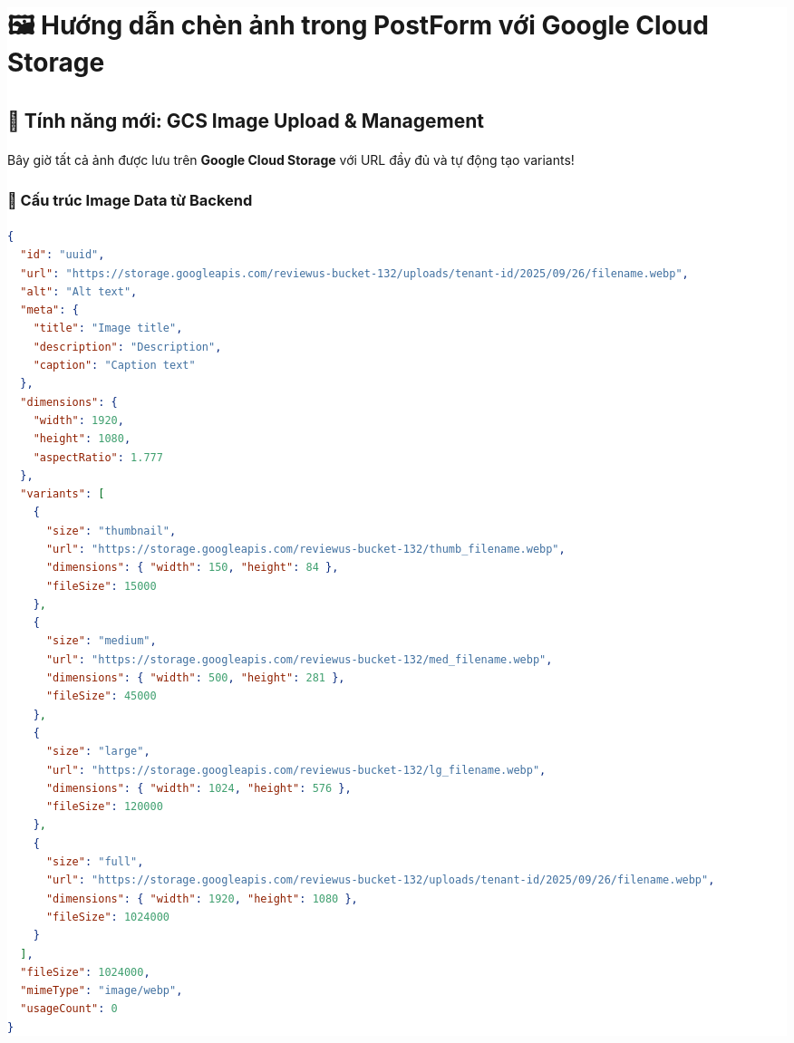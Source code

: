 # 🖼️ Hướng dẫn chèn ảnh trong PostForm với Google Cloud Storage

## 🌟 Tính năng mới: GCS Image Upload & Management

Bây giờ tất cả ảnh được lưu trên **Google Cloud Storage** với URL đầy đủ và tự động tạo variants!

### 📸 Cấu trúc Image Data từ Backend

```json
{
  "id": "uuid",
  "url": "https://storage.googleapis.com/reviewus-bucket-132/uploads/tenant-id/2025/09/26/filename.webp",
  "alt": "Alt text",
  "meta": {
    "title": "Image title",
    "description": "Description",
    "caption": "Caption text"
  },
  "dimensions": {
    "width": 1920,
    "height": 1080,
    "aspectRatio": 1.777
  },
  "variants": [
    {
      "size": "thumbnail",
      "url": "https://storage.googleapis.com/reviewus-bucket-132/thumb_filename.webp",
      "dimensions": { "width": 150, "height": 84 },
      "fileSize": 15000
    },
    {
      "size": "medium",
      "url": "https://storage.googleapis.com/reviewus-bucket-132/med_filename.webp", 
      "dimensions": { "width": 500, "height": 281 },
      "fileSize": 45000
    },
    {
      "size": "large",
      "url": "https://storage.googleapis.com/reviewus-bucket-132/lg_filename.webp",
      "dimensions": { "width": 1024, "height": 576 },
      "fileSize": 120000
    },
    {
      "size": "full",
      "url": "https://storage.googleapis.com/reviewus-bucket-132/uploads/tenant-id/2025/09/26/filename.webp",
      "dimensions": { "width": 1920, "height": 1080 },
      "fileSize": 1024000
    }
  ],
  "fileSize": 1024000,
  "mimeType": "image/webp",
  "usageCount": 0
}
```
